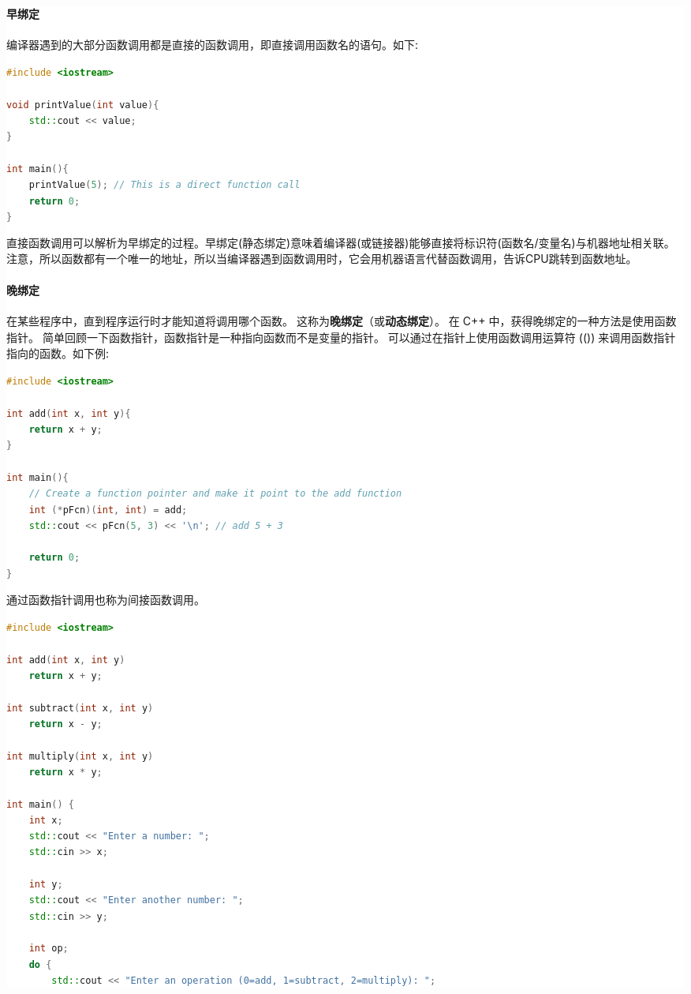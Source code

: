 #### 早绑定

编译器遇到的大部分函数调用都是直接的函数调用，即直接调用函数名的语句。如下:

```c++
#include <iostream>

void printValue(int value){
    std::cout << value;
}

int main(){
    printValue(5); // This is a direct function call
    return 0;
}
```

直接函数调用可以解析为早绑定的过程。早绑定(静态绑定)意味着编译器(或链接器)能够直接将标识符(函数名/变量名)与机器地址相关联。注意，所以函数都有一个唯一的地址，所以当编译器遇到函数调用时，它会用机器语言代替函数调用，告诉CPU跳转到函数地址。

#### 晚绑定

在某些程序中，直到程序运行时才能知道将调用哪个函数。  这称为**晚绑定**（或**动态绑定**）。  在 C++  中，获得晚绑定的一种方法是使用函数指针。  简单回顾一下函数指针，函数指针是一种指向函数而不是变量的指针。   可以通过在指针上使用函数调用运算符 (()) 来调用函数指针指向的函数。如下例:

```c++
#include <iostream>

int add(int x, int y){
    return x + y;
}

int main(){
    // Create a function pointer and make it point to the add function
    int (*pFcn)(int, int) = add;
    std::cout << pFcn(5, 3) << '\n'; // add 5 + 3

    return 0;
}
```

通过函数指针调用也称为间接函数调用。

```c++
#include <iostream>

int add(int x, int y)
    return x + y;

int subtract(int x, int y)
    return x - y;

int multiply(int x, int y)
    return x * y;

int main() {
    int x;
    std::cout << "Enter a number: ";
    std::cin >> x;

    int y;
    std::cout << "Enter another number: ";
    std::cin >> y;

    int op;
    do {
        std::cout << "Enter an operation (0=add, 1=subtract, 2=multiply): ";
```